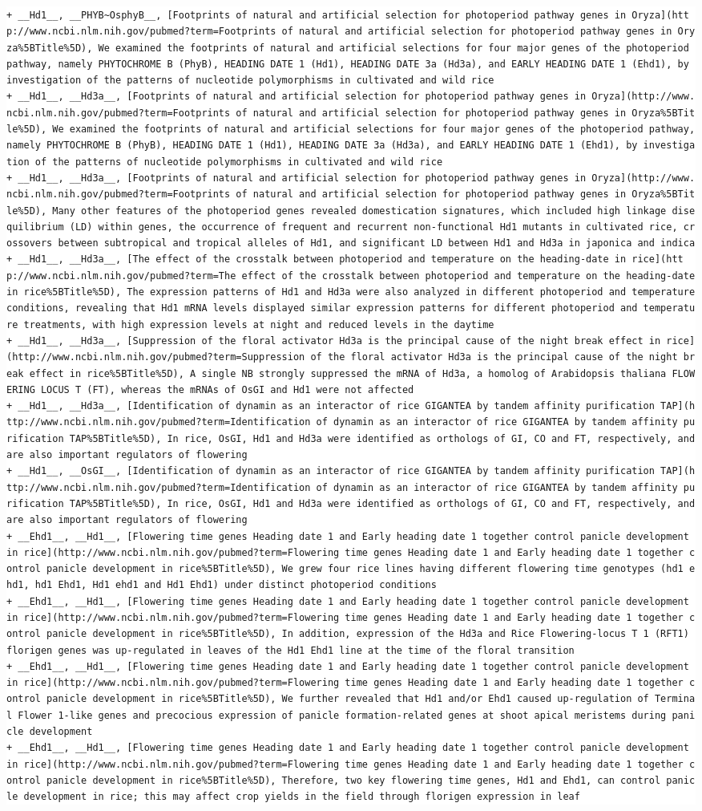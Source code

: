     + __Hd1__, __PHYB~OsphyB__, [Footprints of natural and artificial selection for photoperiod pathway genes in Oryza](http://www.ncbi.nlm.nih.gov/pubmed?term=Footprints of natural and artificial selection for photoperiod pathway genes in Oryza%5BTitle%5D), We examined the footprints of natural and artificial selections for four major genes of the photoperiod pathway, namely PHYTOCHROME B (PhyB), HEADING DATE 1 (Hd1), HEADING DATE 3a (Hd3a), and EARLY HEADING DATE 1 (Ehd1), by investigation of the patterns of nucleotide polymorphisms in cultivated and wild rice
    + __Hd1__, __Hd3a__, [Footprints of natural and artificial selection for photoperiod pathway genes in Oryza](http://www.ncbi.nlm.nih.gov/pubmed?term=Footprints of natural and artificial selection for photoperiod pathway genes in Oryza%5BTitle%5D), We examined the footprints of natural and artificial selections for four major genes of the photoperiod pathway, namely PHYTOCHROME B (PhyB), HEADING DATE 1 (Hd1), HEADING DATE 3a (Hd3a), and EARLY HEADING DATE 1 (Ehd1), by investigation of the patterns of nucleotide polymorphisms in cultivated and wild rice
    + __Hd1__, __Hd3a__, [Footprints of natural and artificial selection for photoperiod pathway genes in Oryza](http://www.ncbi.nlm.nih.gov/pubmed?term=Footprints of natural and artificial selection for photoperiod pathway genes in Oryza%5BTitle%5D), Many other features of the photoperiod genes revealed domestication signatures, which included high linkage disequilibrium (LD) within genes, the occurrence of frequent and recurrent non-functional Hd1 mutants in cultivated rice, crossovers between subtropical and tropical alleles of Hd1, and significant LD between Hd1 and Hd3a in japonica and indica
    + __Hd1__, __Hd3a__, [The effect of the crosstalk between photoperiod and temperature on the heading-date in rice](http://www.ncbi.nlm.nih.gov/pubmed?term=The effect of the crosstalk between photoperiod and temperature on the heading-date in rice%5BTitle%5D), The expression patterns of Hd1 and Hd3a were also analyzed in different photoperiod and temperature conditions, revealing that Hd1 mRNA levels displayed similar expression patterns for different photoperiod and temperature treatments, with high expression levels at night and reduced levels in the daytime
    + __Hd1__, __Hd3a__, [Suppression of the floral activator Hd3a is the principal cause of the night break effect in rice](http://www.ncbi.nlm.nih.gov/pubmed?term=Suppression of the floral activator Hd3a is the principal cause of the night break effect in rice%5BTitle%5D), A single NB strongly suppressed the mRNA of Hd3a, a homolog of Arabidopsis thaliana FLOWERING LOCUS T (FT), whereas the mRNAs of OsGI and Hd1 were not affected
    + __Hd1__, __Hd3a__, [Identification of dynamin as an interactor of rice GIGANTEA by tandem affinity purification TAP](http://www.ncbi.nlm.nih.gov/pubmed?term=Identification of dynamin as an interactor of rice GIGANTEA by tandem affinity purification TAP%5BTitle%5D), In rice, OsGI, Hd1 and Hd3a were identified as orthologs of GI, CO and FT, respectively, and are also important regulators of flowering
    + __Hd1__, __OsGI__, [Identification of dynamin as an interactor of rice GIGANTEA by tandem affinity purification TAP](http://www.ncbi.nlm.nih.gov/pubmed?term=Identification of dynamin as an interactor of rice GIGANTEA by tandem affinity purification TAP%5BTitle%5D), In rice, OsGI, Hd1 and Hd3a were identified as orthologs of GI, CO and FT, respectively, and are also important regulators of flowering
    + __Ehd1__, __Hd1__, [Flowering time genes Heading date 1 and Early heading date 1 together control panicle development in rice](http://www.ncbi.nlm.nih.gov/pubmed?term=Flowering time genes Heading date 1 and Early heading date 1 together control panicle development in rice%5BTitle%5D), We grew four rice lines having different flowering time genotypes (hd1 ehd1, hd1 Ehd1, Hd1 ehd1 and Hd1 Ehd1) under distinct photoperiod conditions
    + __Ehd1__, __Hd1__, [Flowering time genes Heading date 1 and Early heading date 1 together control panicle development in rice](http://www.ncbi.nlm.nih.gov/pubmed?term=Flowering time genes Heading date 1 and Early heading date 1 together control panicle development in rice%5BTitle%5D), In addition, expression of the Hd3a and Rice Flowering-locus T 1 (RFT1) florigen genes was up-regulated in leaves of the Hd1 Ehd1 line at the time of the floral transition
    + __Ehd1__, __Hd1__, [Flowering time genes Heading date 1 and Early heading date 1 together control panicle development in rice](http://www.ncbi.nlm.nih.gov/pubmed?term=Flowering time genes Heading date 1 and Early heading date 1 together control panicle development in rice%5BTitle%5D), We further revealed that Hd1 and/or Ehd1 caused up-regulation of Terminal Flower 1-like genes and precocious expression of panicle formation-related genes at shoot apical meristems during panicle development
    + __Ehd1__, __Hd1__, [Flowering time genes Heading date 1 and Early heading date 1 together control panicle development in rice](http://www.ncbi.nlm.nih.gov/pubmed?term=Flowering time genes Heading date 1 and Early heading date 1 together control panicle development in rice%5BTitle%5D), Therefore, two key flowering time genes, Hd1 and Ehd1, can control panicle development in rice; this may affect crop yields in the field through florigen expression in leaf